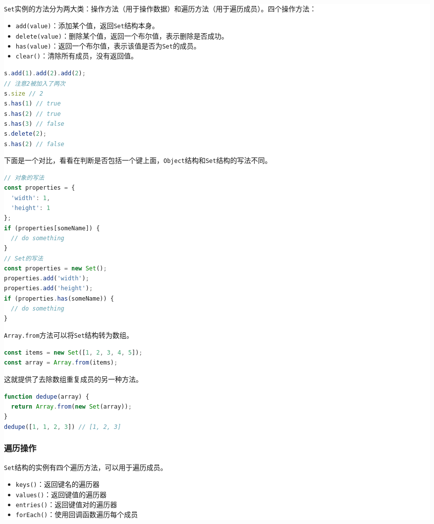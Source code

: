 `Set`实例的方法分为两大类：操作方法（用于操作数据）和遍历方法（用于遍历成员）。四个操作方法：
* `add(value)`：添加某个值，返回`Set`结构本身。
* `delete(value)`：删除某个值，返回一个布尔值，表示删除是否成功。
* `has(value)`：返回一个布尔值，表示该值是否为`Set`的成员。
* `clear()`：清除所有成员，没有返回值。

```js
s.add(1).add(2).add(2);
// 注意2被加入了两次
s.size // 2
s.has(1) // true
s.has(2) // true
s.has(3) // false
s.delete(2);
s.has(2) // false
```
下面是一个对比，看看在判断是否包括一个键上面，`Object`结构和`Set`结构的写法不同。
```js
// 对象的写法
const properties = {
  'width': 1,
  'height': 1
};
if (properties[someName]) {
  // do something
}
// Set的写法
const properties = new Set();
properties.add('width');
properties.add('height');
if (properties.has(someName)) {
  // do something
}
```
`Array.from`方法可以将`Set`结构转为数组。
```js
const items = new Set([1, 2, 3, 4, 5]);
const array = Array.from(items);
```
这就提供了去除数组重复成员的另一种方法。
```js
function dedupe(array) {
  return Array.from(new Set(array));
}
dedupe([1, 1, 2, 3]) // [1, 2, 3]
```
### 遍历操作
`Set`结构的实例有四个遍历方法，可以用于遍历成员。
* `keys()`：返回键名的遍历器
* `values()`：返回键值的遍历器
* `entries()`：返回键值对的遍历器
* `forEach()`：使用回调函数遍历每个成员
